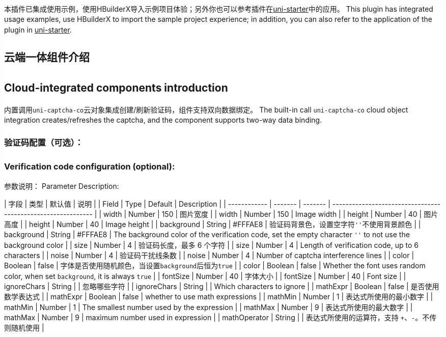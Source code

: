 本插件已集成使用示例，使用HBuilderX导入示例项目体验；另外你也可以参考插件在[uni-starter](https://ext.dcloud.net.cn/plugin?id=5057)中的应用。
This plugin has integrated usage examples, use HBuilderX to import the sample project experience; in addition, you can also refer to the application of the plugin in [uni-starter](https://ext.dcloud.net.cn/plugin?id=5057).

## 云端一体组件介绍
## Cloud-integrated components introduction
内置调用`uni-captcha-co`云对象集成创建/刷新验证码，组件支持双向数据绑定。
The built-in call `uni-captcha-co` cloud object integration creates/refreshes the captcha, and the component supports two-way data binding.

### 验证码配置（可选）：
### Verification code configuration (optional):

参数说明：
Parameter Description:

| 字段			| 类型		| 默认值	| 说明															|
| Field | Type | Default | Description |
| ------------	| -------	| -------	| ------------------------------------------------------------	|
| width			| Number	| 150		| 图片宽度														|
| width | Number | 150 | Image width |
| height		| Number	| 40		| 图片高度														|
| height | Number | 40 | Image height |
| background	| String	| #FFFAE8	| 验证码背景色，设置空字符`''`不使用背景颜色					|
| background | String | #FFFAE8 | The background color of the verification code, set the empty character `''` to not use the background color |
| size			| Number	| 4			| 验证码长度，最多 6 个字符										|
| size | Number | 4 | Length of verification code, up to 6 characters |
| noise			| Number	| 4			| 验证码干扰线条数												|
| noise | Number | 4 | Number of captcha interference lines |
| color			| Boolean	| false		| 字体是否使用随机颜色，当设置`background`后恒为`true`			|
| color | Boolean | false | Whether the font uses random color, when set `background`, it is always `true` |
| fontSize		| Number	| 40		| 字体大小														|
| fontSize | Number | 40 | Font size |
| ignoreChars	| String	| 			| 忽略哪些字符													|
| ignoreChars | String | | Which characters to ignore |
| mathExpr		| Boolean	| false		| 是否使用数学表达式											|
| mathExpr | Boolean | false | whether to use math expressions |
| mathMin		| Number	| 1			| 表达式所使用的最小数字										|
| mathMin | Number | 1 | The smallest number used by the expression |
| mathMax		| Number	| 9			| 表达式所使用的最大数字										|
| mathMax | Number | 9 | maximum number used in expression |
| mathOperator	| String	| 			| 表达式所使用的运算符，支持 `+`、`-`。不传则随机使用				|